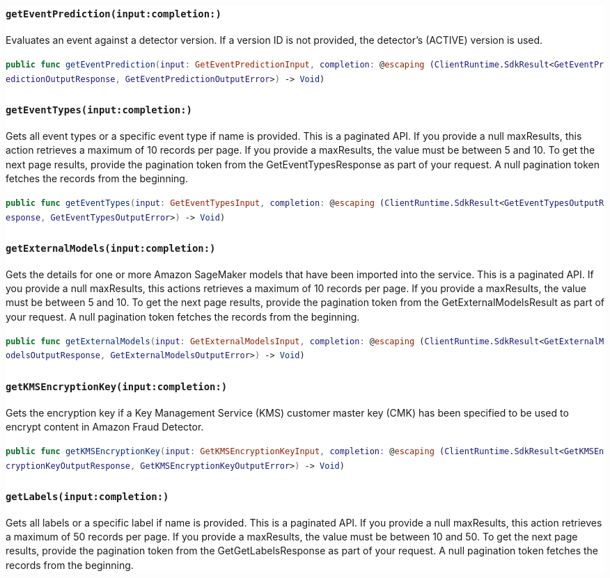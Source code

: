 ### `getEventPrediction(input:completion:)`

Evaluates an event against a detector version. If a version ID is not provided, the detector’s (ACTIVE) version is used.

``` swift
public func getEventPrediction(input: GetEventPredictionInput, completion: @escaping (ClientRuntime.SdkResult<GetEventPredictionOutputResponse, GetEventPredictionOutputError>) -> Void)
```

### `getEventTypes(input:completion:)`

Gets all event types or a specific event type if name is provided. This is a paginated API. If you
provide a null maxResults, this action retrieves a maximum of 10 records
per page. If you provide a maxResults, the value must be between 5 and 10.
To get the next page results, provide the pagination token from the
GetEventTypesResponse as part of your request. A null pagination token
fetches the records from the beginning.

``` swift
public func getEventTypes(input: GetEventTypesInput, completion: @escaping (ClientRuntime.SdkResult<GetEventTypesOutputResponse, GetEventTypesOutputError>) -> Void)
```

### `getExternalModels(input:completion:)`

Gets the details for one or more Amazon SageMaker models that have been imported into the
service. This is a paginated API. If you provide a null maxResults, this
actions retrieves a maximum of 10 records per page. If you provide a
maxResults, the value must be between 5 and 10. To get the next page
results, provide the pagination token from the GetExternalModelsResult as part
of your request. A null pagination token fetches the records from the beginning.

``` swift
public func getExternalModels(input: GetExternalModelsInput, completion: @escaping (ClientRuntime.SdkResult<GetExternalModelsOutputResponse, GetExternalModelsOutputError>) -> Void)
```

### `getKMSEncryptionKey(input:completion:)`

Gets the encryption key if a Key Management Service (KMS) customer master key (CMK) has been specified to be used to encrypt content in Amazon Fraud Detector.

``` swift
public func getKMSEncryptionKey(input: GetKMSEncryptionKeyInput, completion: @escaping (ClientRuntime.SdkResult<GetKMSEncryptionKeyOutputResponse, GetKMSEncryptionKeyOutputError>) -> Void)
```

### `getLabels(input:completion:)`

Gets all labels or a specific label if name is provided. This is a paginated API. If you
provide a null maxResults, this action retrieves a maximum of 50 records
per page. If you provide a maxResults, the value must be between 10 and 50.
To get the next page results, provide the pagination token from the
GetGetLabelsResponse as part of your request. A null pagination token
fetches the records from the beginning.
